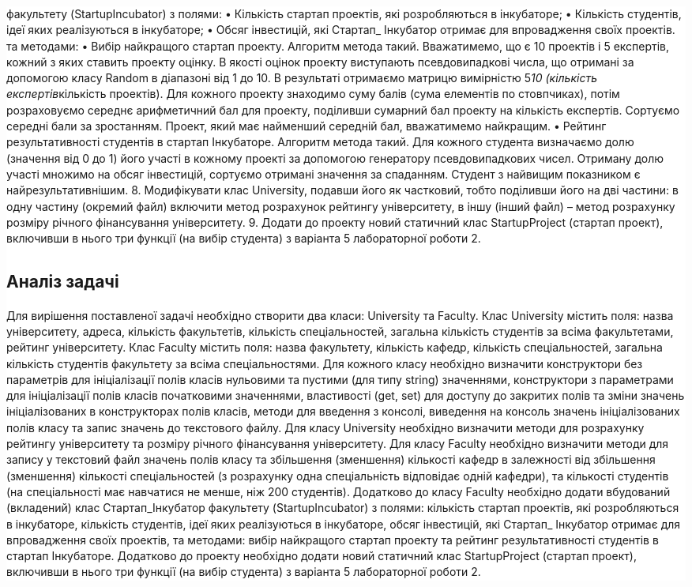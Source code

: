    факультету (StartupIncubator) з полями:
   • Кількість стартап проектів, які розробляються в інкубаторе;
   • Кількість студентів, ідеї яких реалізуються в інкубаторе;
   • Обсяг інвестицій, які Стартап_ Інкубатор отримає для
   впровадження своїх проектів.
   та методами:
   • Вибір найкращого стартап проекту. Алгоритм метода такий.
   Вважатимемо, що є 10 проектів і 5 експертів, кожний з яких
   ставить проекту оцінку. В якості оцінок проекту виступають
   псевдовипадкові числа, що отримані за допомогою класу Random
   в діапазоні від 1 до 10. В результаті отримаємо матрицю
   вимірністю 5*10 (кількість експертів*кількість проектів). Для
   кожного проекту знаходимо суму балів (сума елементів по
   стовпчиках), потім розраховуємо середнє арифметичний бал для
   проекту, поділивши сумарний бал проекту на кількість експертів.
   Сортуємо середні бали за зростанням. Проект, який має
   найменший середній бал, вважатимемо найкращим.
   • Рейтинг результативності студентів в стартап Інкубаторе.
   Алгоритм метода такий. Для кожного студента визначаємо долю
   (значення від 0 до 1) його участі в кожному проекті за допомогою
   генератору псевдовипадкових чисел. Отриману долю участі
   множимо на обсяг інвестицій, сортуємо отримані значення за
   спаданням. Студент з найвищим показником є
   найрезультативнішим.
8. Модифікувати клас University, подавши його як частковий, тобто
   поділивши його на дві частини: в одну частину (окремий файл) включити
   метод розрахунок рейтингу університету, в іншу (інший файл) – метод
   розрахунку розміру річного фінансування університету.
9. Додати до проекту новий статичний клас StartupProject (стартап проект),
   включивши в нього три функції (на вибір студента) з варіанта 5
   лабораторної роботи 2.

## Аналіз задачі
Для вирішення поставленої задачі необхідно створити два класи: University та Faculty. Клас University містить поля: назва університету, адреса, кількість факультетів, кількість спеціальностей, загальна кількість студентів за всіма факультетами, рейтинг університету. Клас Faculty містить поля: назва факультету, кількість кафедр, кількість спеціальностей, загальна кількість студентів факультету за всіма спеціальностями. Для кожного класу необхідно визначити конструктори без параметрів для ініціалізації полів класів нульовими та пустими (для типу string) значеннями, конструктори з параметрами для ініціалізації полів класів початковими значеннями, властивості (get, set) для доступу до закритих полів та зміни значень ініціалізованих в конструкторах полів класів, методи для введення з консолі, виведення на консоль значень ініціалізованих полів класу та запис значень до текстового файлу. Для класу University необхідно визначити методи для розрахунку рейтингу університету та розміру річного фінансування університету. Для класу Faculty необхідно визначити методи для запису у текстовий файл значень полів класу та збільшення (зменшення) кількості кафедр в залежності від збільшення (зменшення) кількості спеціальностей (з розрахунку одна спеціальність відповідає одній кафедри), та кількості студентів (на спеціальності має навчатися не менше, ніж 200 студентів). Додатково до класу Faculty необхідно додати вбудований (вкладений) клас Стартап_Інкубатор факультету (StartupIncubator) з полями: кількість стартап проектів, які розробляються в інкубаторе, кількість студентів, ідеї яких реалізуються в інкубаторе, обсяг інвестицій, які Стартап_ Інкубатор отримає для впровадження своїх проектів, та методами: вибір найкращого стартап проекту та рейтинг результативності студентів в стартап Інкубаторе. Додатково до проекту необхідно додати новий статичний клас StartupProject (стартап проект), включивши в нього три функції (на вибір студента) з варіанта 5 лабораторної роботи 2.
